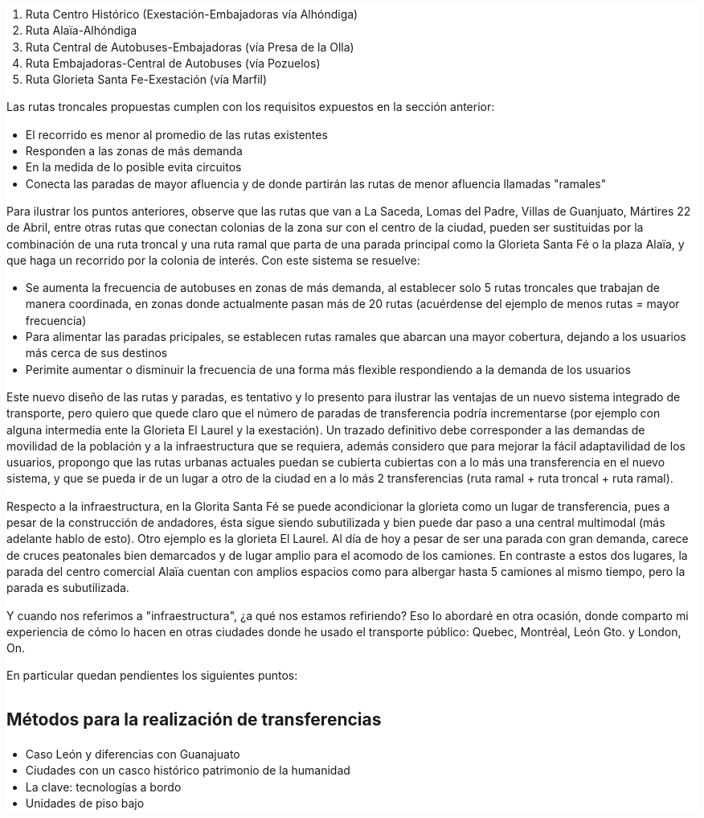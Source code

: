 1. Ruta Centro Histórico (Exestación-Embajadoras vía Alhóndiga)
2. Ruta Alaïa-Alhóndiga
3. Ruta Central de Autobuses-Embajadoras (vía Presa de la Olla)
4. Ruta Embajadoras-Central de Autobuses (vía Pozuelos)
5. Ruta Glorieta Santa Fe-Exestación (vía Marfil)

Las rutas troncales propuestas cumplen con los requisitos expuestos en la sección anterior:

- El recorrido es menor al promedio de las rutas existentes
- Responden a las zonas de más demanda
- En la medida de lo posible evita circuitos
- Conecta las paradas de mayor afluencia y de donde partirán las rutas de menor afluencia llamadas "ramales"

Para ilustrar los puntos anteriores, observe que las rutas que van a La Saceda, Lomas del Padre, Villas de Guanjuato, Mártires 22 de Abril, entre otras rutas que conectan colonias de la zona sur con el centro de la ciudad, pueden ser sustituidas por la combinación de una ruta troncal y una ruta ramal que parta de una parada principal como la Glorieta Santa Fé o la plaza Alaïa, y que haga un recorrido por la colonia de interés. Con este sistema se resuelve:

- Se aumenta la frecuencia de autobuses en zonas de más demanda, al establecer solo 5 rutas troncales que trabajan de manera coordinada, en zonas donde actualmente pasan más de 20 rutas (acuérdense del ejemplo de menos rutas = mayor frecuencia)
- Para alimentar las paradas pricipales, se establecen rutas ramales que abarcan una mayor cobertura, dejando a los usuarios más cerca de sus destinos
- Perimite aumentar o disminuir la frecuencia de una forma más flexible respondiendo a la demanda de los usuarios

Este nuevo diseño de las rutas y paradas, es tentativo y lo presento para ilustrar las ventajas de un nuevo sistema integrado de transporte, pero quiero que quede claro que el número de paradas de transferencia podría incrementarse (por ejemplo con alguna intermedia ente la Glorieta El Laurel y la exestación). Un trazado definitivo debe corresponder a las demandas de movilidad de la población y a la infraestructura que se requiera, además considero que para mejorar la fácil adaptavilidad de los usuarios, propongo que las rutas urbanas actuales puedan se cubierta cubiertas con a lo más una transferencia en el nuevo sistema, y que se pueda ir de un lugar a otro de la ciudad en a lo más 2 transferencias (ruta ramal + ruta troncal + ruta ramal).

Respecto a la infraestructura, en la Glorita Santa Fé se puede acondicionar la glorieta como un lugar de transferencia, pues a pesar de la construcción de andadores, ésta sigue siendo subutilizada y bien puede dar paso a una central multimodal (más adelante hablo de esto). Otro ejemplo es la glorieta El Laurel. Al día de hoy a pesar de ser una parada con gran demanda, carece de cruces peatonales bien demarcados y de lugar amplio para el acomodo de los camiones. En contraste a estos dos lugares, la parada del centro comercial Alaïa cuentan con amplios espacios como para albergar hasta 5 camiones al mismo tiempo, pero la parada es subutilizada.

Y cuando nos referimos a "infraestructura", ¿a qué nos estamos refiriendo? Eso lo abordaré en otra ocasión, donde comparto mi experiencia de cómo lo hacen en otras ciudades donde he usado el transporte público: Quebec, Montréal, León Gto. y London, On.

En particular quedan pendientes los siguientes puntos:

## Métodos para la realización de transferencias

- Caso León y diferencias con Guanajuato
- Ciudades con un casco histórico patrimonio de la humanidad
- La clave: tecnologías a bordo
- Unidades de piso bajo
